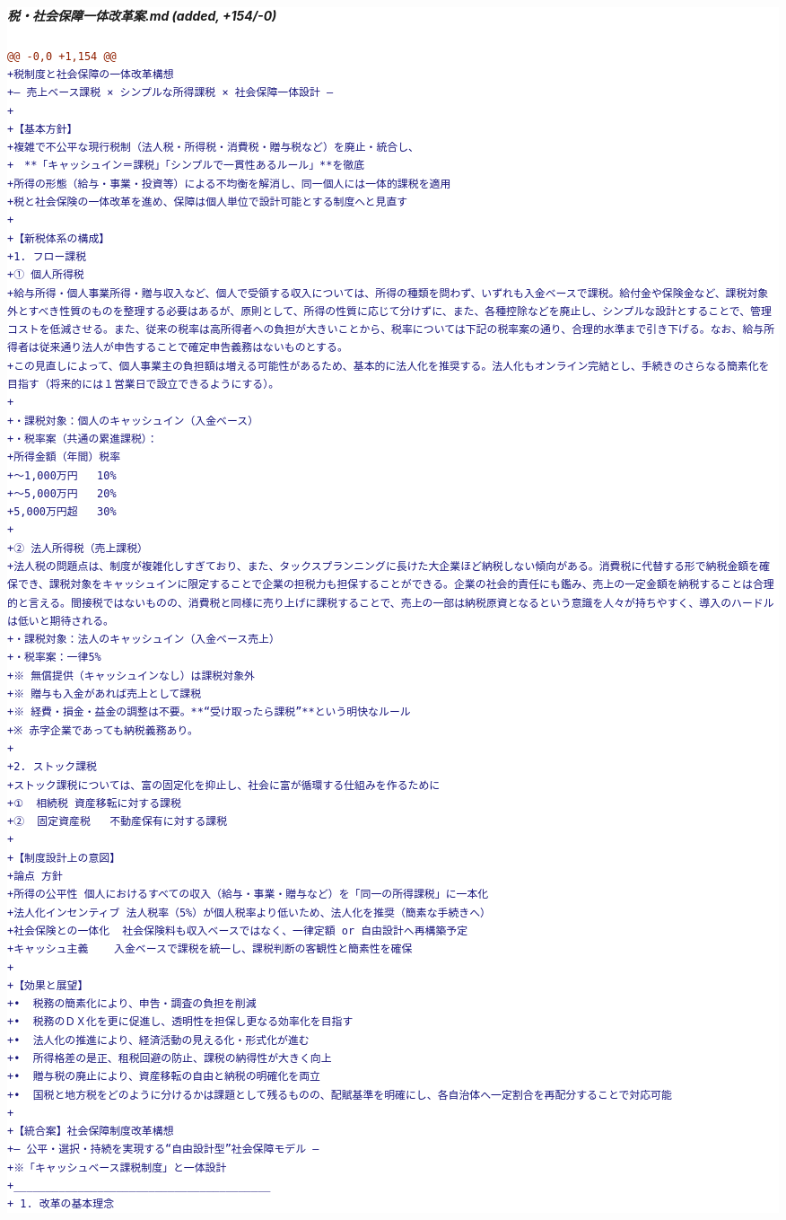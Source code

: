 ##### 税・社会保障一体改革案.md (added, +154/-0)

```diff
@@ -0,0 +1,154 @@
+税制度と社会保障の一体改革構想
+― 売上ベース課税 × シンプルな所得課税 × 社会保障一体設計 ―
+
+【基本方針】
+複雑で不公平な現行税制（法人税・所得税・消費税・贈与税など）を廃止・統合し、
+　**「キャッシュイン＝課税」「シンプルで一貫性あるルール」**を徹底
+所得の形態（給与・事業・投資等）による不均衡を解消し、同一個人には一体的課税を適用
+税と社会保険の一体改革を進め、保障は個人単位で設計可能とする制度へと見直す
+
+【新税体系の構成】
+1. フロー課税
+① 個人所得税
+給与所得・個人事業所得・贈与収入など、個人で受領する収入については、所得の種類を問わず、いずれも入金ベースで課税。給付金や保険金など、課税対象外とすべき性質のものを整理する必要はあるが、原則として、所得の性質に応じて分けずに、また、各種控除などを廃止し、シンプルな設計とすることで、管理コストを低減させる。また、従来の税率は高所得者への負担が大きいことから、税率については下記の税率案の通り、合理的水準まで引き下げる。なお、給与所得者は従来通り法人が申告することで確定申告義務はないものとする。
+この見直しによって、個人事業主の負担額は増える可能性があるため、基本的に法人化を推奨する。法人化もオンライン完結とし、手続きのさらなる簡素化を目指す（将来的には１営業日で設立できるようにする）。
+
+・課税対象：個人のキャッシュイン（入金ベース）
+・税率案（共通の累進課税）：
+所得金額（年間）税率
+～1,000万円	10%
+～5,000万円	20%
+5,000万円超	30%
+
+② 法人所得税（売上課税）
+法人税の問題点は、制度が複雑化しすぎており、また、タックスプランニングに長けた大企業ほど納税しない傾向がある。消費税に代替する形で納税金額を確保でき、課税対象をキャッシュインに限定することで企業の担税力も担保することができる。企業の社会的責任にも鑑み、売上の一定金額を納税することは合理的と言える。間接税ではないものの、消費税と同様に売り上げに課税することで、売上の一部は納税原資となるという意識を人々が持ちやすく、導入のハードルは低いと期待される。
+・課税対象：法人のキャッシュイン（入金ベース売上）
+・税率案：一律5%
+※ 無償提供（キャッシュインなし）は課税対象外
+※ 贈与も入金があれば売上として課税
+※ 経費・損金・益金の調整は不要。**“受け取ったら課税”**という明快なルール
+※ 赤字企業であっても納税義務あり。
+
+2. ストック課税
+ストック課税については、富の固定化を抑止し、社会に富が循環する仕組みを作るために
+①	相続税	資産移転に対する課税
+②	固定資産税	不動産保有に対する課税
+
+【制度設計上の意図】
+論点	方針
+所得の公平性	個人におけるすべての収入（給与・事業・贈与など）を「同一の所得課税」に一本化
+法人化インセンティブ	法人税率（5%）が個人税率より低いため、法人化を推奨（簡素な手続きへ）
+社会保険との一体化	社会保険料も収入ベースではなく、一律定額 or 自由設計へ再構築予定
+キャッシュ主義	入金ベースで課税を統一し、課税判断の客観性と簡素性を確保
+
+【効果と展望】
+•	税務の簡素化により、申告・調査の負担を削減
+•	税務のＤＸ化を更に促進し、透明性を担保し更なる効率化を目指す
+•	法人化の推進により、経済活動の見える化・形式化が進む
+•	所得格差の是正、租税回避の防止、課税の納得性が大きく向上
+•	贈与税の廃止により、資産移転の自由と納税の明確化を両立
+•	国税と地方税をどのように分けるかは課題として残るものの、配賦基準を明確にし、各自治体へ一定割合を再配分することで対応可能
+
+【統合案】社会保障制度改革構想
+― 公平・選択・持続を実現する“自由設計型”社会保障モデル ―
+※「キャッシュベース課税制度」と一体設計
+________________________________________
+ 1. 改革の基本理念
```